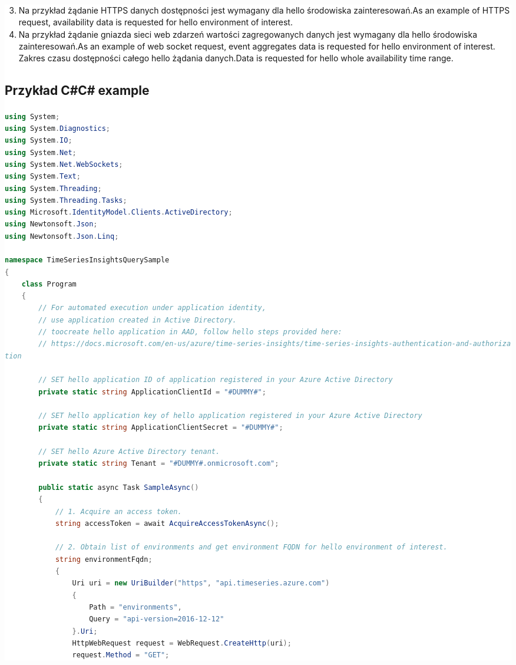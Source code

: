3. <span data-ttu-id="f5cc5-112">Na przykład żądanie HTTPS danych dostępności jest wymagany dla hello środowiska zainteresowań.</span><span class="sxs-lookup"><span data-stu-id="f5cc5-112">As an example of HTTPS request, availability data is requested for hello environment of interest.</span></span>
4. <span data-ttu-id="f5cc5-113">Na przykład żądanie gniazda sieci web zdarzeń wartości zagregowanych danych jest wymagany dla hello środowiska zainteresowań.</span><span class="sxs-lookup"><span data-stu-id="f5cc5-113">As an example of web socket request, event aggregates data is requested for hello environment of interest.</span></span> <span data-ttu-id="f5cc5-114">Zakres czasu dostępności całego hello żądania danych.</span><span class="sxs-lookup"><span data-stu-id="f5cc5-114">Data is requested for hello whole availability time range.</span></span>

## <a name="c-example"></a><span data-ttu-id="f5cc5-115">Przykład C#</span><span class="sxs-lookup"><span data-stu-id="f5cc5-115">C# example</span></span>

```csharp
using System;
using System.Diagnostics;
using System.IO;
using System.Net;
using System.Net.WebSockets;
using System.Text;
using System.Threading;
using System.Threading.Tasks;
using Microsoft.IdentityModel.Clients.ActiveDirectory;
using Newtonsoft.Json;
using Newtonsoft.Json.Linq;

namespace TimeSeriesInsightsQuerySample
{
    class Program
    {
        // For automated execution under application identity,
        // use application created in Active Directory.
        // toocreate hello application in AAD, follow hello steps provided here:
        // https://docs.microsoft.com/en-us/azure/time-series-insights/time-series-insights-authentication-and-authorization

        // SET hello application ID of application registered in your Azure Active Directory
        private static string ApplicationClientId = "#DUMMY#";

        // SET hello application key of hello application registered in your Azure Active Directory
        private static string ApplicationClientSecret = "#DUMMY#";

        // SET hello Azure Active Directory tenant.
        private static string Tenant = "#DUMMY#.onmicrosoft.com";

        public static async Task SampleAsync()
        {
            // 1. Acquire an access token.
            string accessToken = await AcquireAccessTokenAsync();

            // 2. Obtain list of environments and get environment FQDN for hello environment of interest.
            string environmentFqdn;
            {
                Uri uri = new UriBuilder("https", "api.timeseries.azure.com")
                {
                    Path = "environments",
                    Query = "api-version=2016-12-12"
                }.Uri;
                HttpWebRequest request = WebRequest.CreateHttp(uri);
                request.Method = "GET";
```